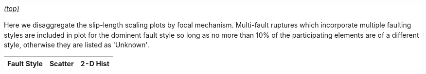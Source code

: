 *[(top)](#bruce-4661)*

Here we disaggregate the slip-length scaling plots by focal mechanism. Multi-fault ruptures which incorporate multiple faulting styles are included in plot for the dominent fault style so long as no more than 10% of the participating elements are of a different style, otherwise they are listed as 'Unknown'.

| Fault Style | Scatter | 2-D Hist |
|-----|-----|-----|